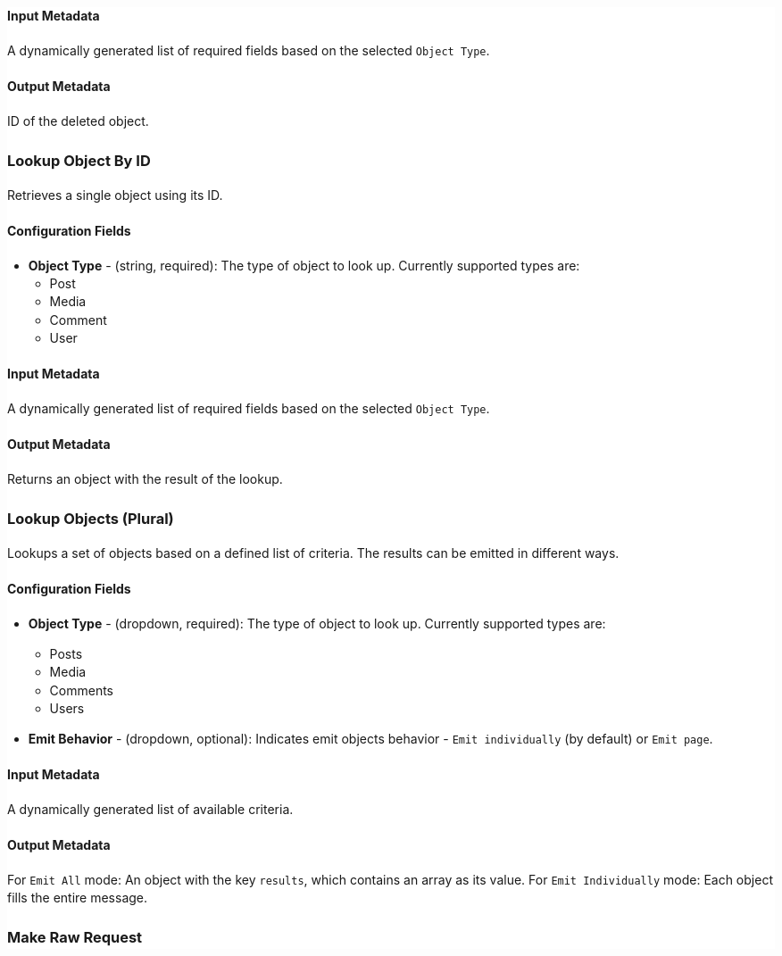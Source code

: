 #### Input Metadata

A dynamically generated list of required fields based on the selected `Object Type`.

#### Output Metadata

ID of the deleted object.

### Lookup Object By ID

Retrieves a single object using its ID.

#### Configuration Fields

* **Object Type** - (string, required): The type of object to look up. Currently supported types are:
    - Post
    - Media
    - Comment
    - User

#### Input Metadata

A dynamically generated list of required fields based on the selected `Object Type`.

#### Output Metadata

Returns an object with the result of the lookup.

### Lookup Objects (Plural)

Lookups a set of objects based on a defined list of criteria. The results can be emitted in different ways.

#### Configuration Fields

* **Object Type** - (dropdown, required): The type of object to look up. Currently supported types are:
    - Posts
    - Media
    - Comments
    - Users

* **Emit Behavior** - (dropdown, optional): Indicates emit objects behavior - `Emit individually` (by default) or `Emit page`.

#### Input Metadata

A dynamically generated list of available criteria.

#### Output Metadata

For `Emit All` mode: An object with the key `results`, which contains an array as its value.
For `Emit Individually` mode: Each object fills the entire message.

### Make Raw Request
